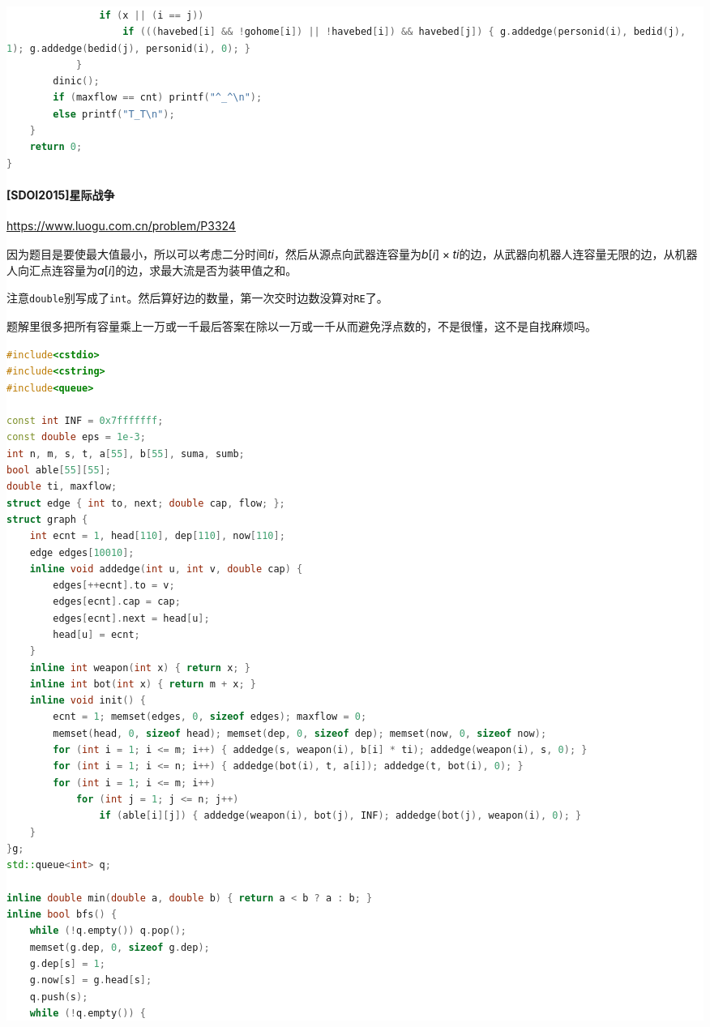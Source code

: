 ```cpp
                if (x || (i == j))
                    if (((havebed[i] && !gohome[i]) || !havebed[i]) && havebed[j]) { g.addedge(personid(i), bedid(j), 1); g.addedge(bedid(j), personid(i), 0); }
            }
        dinic();
        if (maxflow == cnt) printf("^_^\n");
        else printf("T_T\n");
    }
    return 0;
}
```

#### [SDOI2015]星际战争
https://www.luogu.com.cn/problem/P3324

因为题目是要使最大值最小，所以可以考虑二分时间$ti$，然后从源点向武器连容量为$b[i]\times ti$的边，从武器向机器人连容量无限的边，从机器人向汇点连容量为$a[i]$的边，求最大流是否为装甲值之和。

注意$\texttt{double}$别写成了$\texttt{int}$。然后算好边的数量，第一次交时边数没算对$\texttt{RE}$了。

题解里很多把所有容量乘上一万或一千最后答案在除以一万或一千从而避免浮点数的，不是很懂，这不是自找麻烦吗。

```cpp
#include<cstdio>
#include<cstring>
#include<queue>

const int INF = 0x7fffffff;
const double eps = 1e-3;
int n, m, s, t, a[55], b[55], suma, sumb;
bool able[55][55];
double ti, maxflow;
struct edge { int to, next; double cap, flow; };
struct graph {
    int ecnt = 1, head[110], dep[110], now[110];
    edge edges[10010];
    inline void addedge(int u, int v, double cap) {
        edges[++ecnt].to = v;
        edges[ecnt].cap = cap;
        edges[ecnt].next = head[u];
        head[u] = ecnt;
    }
    inline int weapon(int x) { return x; }
    inline int bot(int x) { return m + x; }
    inline void init() {
        ecnt = 1; memset(edges, 0, sizeof edges); maxflow = 0;
        memset(head, 0, sizeof head); memset(dep, 0, sizeof dep); memset(now, 0, sizeof now);
        for (int i = 1; i <= m; i++) { addedge(s, weapon(i), b[i] * ti); addedge(weapon(i), s, 0); }
        for (int i = 1; i <= n; i++) { addedge(bot(i), t, a[i]); addedge(t, bot(i), 0); }
        for (int i = 1; i <= m; i++)
            for (int j = 1; j <= n; j++)
                if (able[i][j]) { addedge(weapon(i), bot(j), INF); addedge(bot(j), weapon(i), 0); }
    }
}g;
std::queue<int> q;

inline double min(double a, double b) { return a < b ? a : b; }
inline bool bfs() {
    while (!q.empty()) q.pop();
    memset(g.dep, 0, sizeof g.dep);
    g.dep[s] = 1;
    g.now[s] = g.head[s];
    q.push(s);
    while (!q.empty()) {
```